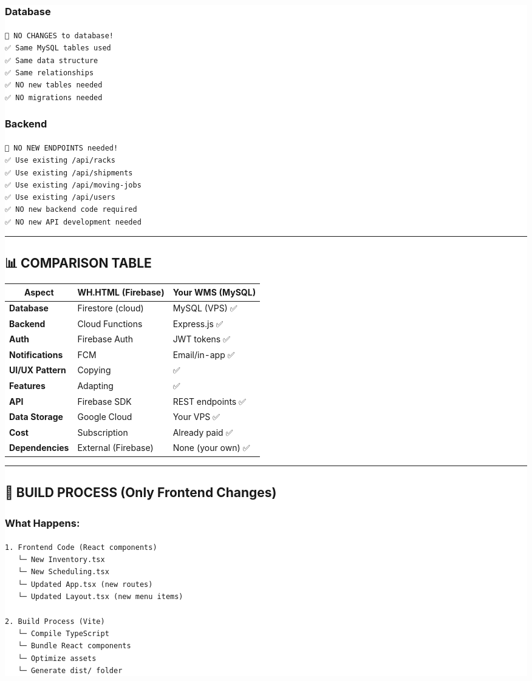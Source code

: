 ### Database
```
🔄 NO CHANGES to database!
✅ Same MySQL tables used
✅ Same data structure
✅ Same relationships
✅ NO new tables needed
✅ NO migrations needed
```

### Backend
```
🔄 NO NEW ENDPOINTS needed!
✅ Use existing /api/racks
✅ Use existing /api/shipments
✅ Use existing /api/moving-jobs
✅ Use existing /api/users
✅ NO new backend code required
✅ NO new API development needed
```

---

## 📊 COMPARISON TABLE

| Aspect | WH.HTML (Firebase) | Your WMS (MySQL) |
|--------|-------------------|------------------|
| **Database** | Firestore (cloud) | MySQL (VPS) ✅ |
| **Backend** | Cloud Functions | Express.js ✅ |
| **Auth** | Firebase Auth | JWT tokens ✅ |
| **Notifications** | FCM | Email/in-app ✅ |
| **UI/UX Pattern** | Copying | ✅ |
| **Features** | Adapting | ✅ |
| **API** | Firebase SDK | REST endpoints ✅ |
| **Data Storage** | Google Cloud | Your VPS ✅ |
| **Cost** | Subscription | Already paid ✅ |
| **Dependencies** | External (Firebase) | None (your own) ✅ |

---

## 🚀 BUILD PROCESS (Only Frontend Changes)

### What Happens:
```
1. Frontend Code (React components)
   └─ New Inventory.tsx
   └─ New Scheduling.tsx
   └─ Updated App.tsx (new routes)
   └─ Updated Layout.tsx (new menu items)

2. Build Process (Vite)
   └─ Compile TypeScript
   └─ Bundle React components
   └─ Optimize assets
   └─ Generate dist/ folder

```